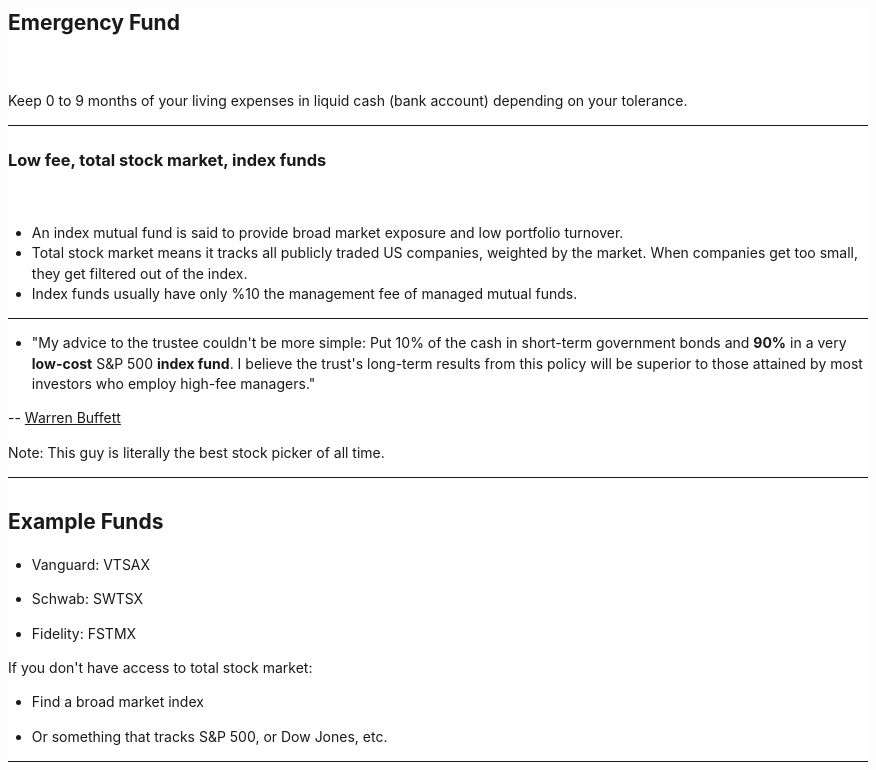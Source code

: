 ## Emergency Fund

&nbsp;

Keep 0 to 9 months of your living expenses in liquid cash (bank account) depending on your tolerance.

---

### Low fee, total stock market, index funds

&nbsp;

* An index mutual fund is said to provide broad market exposure and low portfolio turnover.
* Total stock market means it tracks all publicly traded US companies, weighted by the market. When companies get too small, they get filtered out of the index.
* Index funds usually have only %10 the management fee of managed mutual funds.

---

* "My advice to the trustee couldn't be more simple: Put 10% of the cash in short-term government bonds and __90%__ in a very __low-cost__ S&P 500 __index fund__. I believe the trust's long-term results from this policy will be superior to those attained by most investors who employ high-fee managers."

-- [Warren Buffett](http://www.berkshirehathaway.com/letters/2013ltr.pdf)


Note: This guy is literally the best stock picker of all time.

---

## Example Funds

* Vanguard: VTSAX

* Schwab: SWTSX

* Fidelity: FSTMX

If you don't have access to total stock market:

* Find a broad market index

* Or something that tracks S&P 500, or Dow Jones, etc.

---
